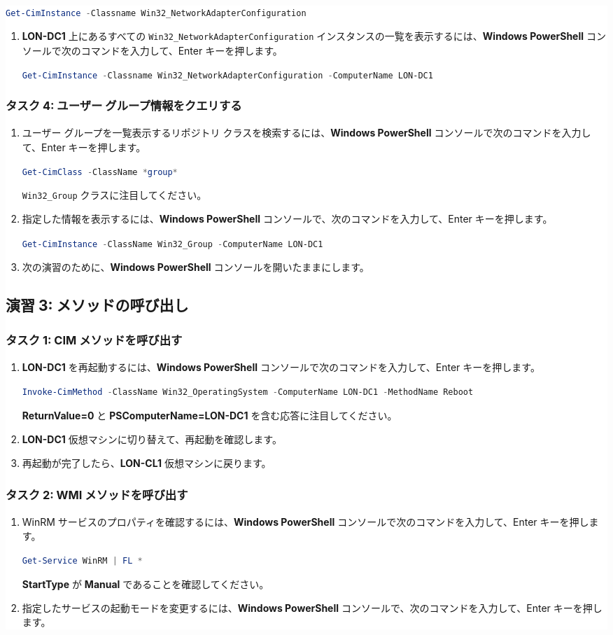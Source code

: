    ```powershell
   Get-CimInstance -Classname Win32_NetworkAdapterConfiguration
   ```
   
1. **LON-DC1** 上にあるすべての `Win32_NetworkAdapterConfiguration` インスタンスの一覧を表示するには、**Windows PowerShell** コンソールで次のコマンドを入力して、Enter キーを押します。
   
   ```powershell
   Get-CimInstance -Classname Win32_NetworkAdapterConfiguration -ComputerName LON-DC1
   ```

### <a name="task-4-query-user-group-information"></a>タスク 4: ユーザー グループ情報をクエリする

1. ユーザー グループを一覧表示するリポジトリ クラスを検索するには、**Windows PowerShell** コンソールで次のコマンドを入力して、Enter キーを押します。

    ```powershell
    Get-CimClass -ClassName *group*
    ```

    `Win32_Group` クラスに注目してください。

1. 指定した情報を表示するには、**Windows PowerShell** コンソールで、次のコマンドを入力して、Enter キーを押します。

    ```powershell
    Get-CimInstance -ClassName Win32_Group -ComputerName LON-DC1
    ```

1. 次の演習のために、**Windows PowerShell** コンソールを開いたままにします。

## <a name="exercise-3-invoking-methods"></a>演習 3: メソッドの呼び出し

### <a name="task-1-invoke-a-cim-method"></a>タスク 1: CIM メソッドを呼び出す

1. **LON-DC1** を再起動するには、**Windows PowerShell** コンソールで次のコマンドを入力して、Enter キーを押します。
   
    ```powershell
    Invoke-CimMethod -ClassName Win32_OperatingSystem -ComputerName LON-DC1 -MethodName Reboot
    ```
   **ReturnValue=0** と **PSComputerName=LON-DC1** を含む応答に注目してください。
1. **LON-DC1** 仮想マシンに切り替えて、再起動を確認します。
1. 再起動が完了したら、**LON-CL1** 仮想マシンに戻ります。

### <a name="task-2-invoke-a-wmi-method"></a>タスク 2: WMI メソッドを呼び出す

1. WinRM サービスのプロパティを確認するには、**Windows PowerShell** コンソールで次のコマンドを入力して、Enter キーを押します。
    
    ```powershell
    Get-Service WinRM | FL *
    ```
    **StartType** が **Manual** であることを確認してください。
1. 指定したサービスの起動モードを変更するには、**Windows PowerShell** コンソールで、次のコマンドを入力して、Enter キーを押します。
    